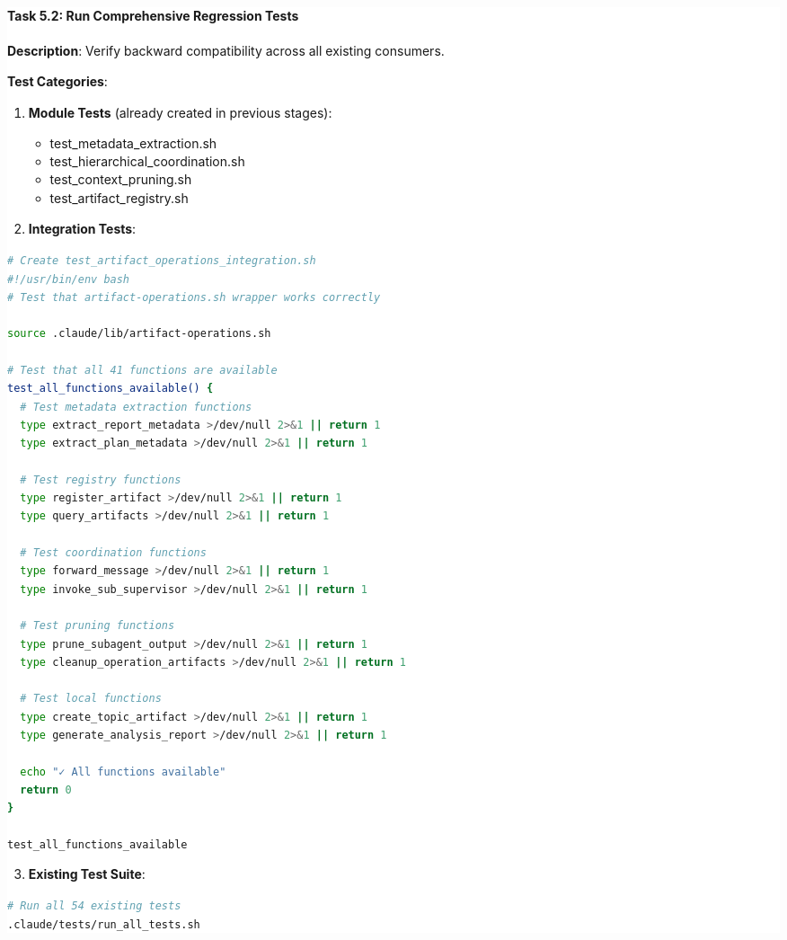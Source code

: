 
#### Task 5.2: Run Comprehensive Regression Tests

**Description**: Verify backward compatibility across all existing consumers.

**Test Categories**:

1. **Module Tests** (already created in previous stages):
   - test_metadata_extraction.sh
   - test_hierarchical_coordination.sh
   - test_context_pruning.sh
   - test_artifact_registry.sh

2. **Integration Tests**:
```bash
# Create test_artifact_operations_integration.sh
#!/usr/bin/env bash
# Test that artifact-operations.sh wrapper works correctly

source .claude/lib/artifact-operations.sh

# Test that all 41 functions are available
test_all_functions_available() {
  # Test metadata extraction functions
  type extract_report_metadata >/dev/null 2>&1 || return 1
  type extract_plan_metadata >/dev/null 2>&1 || return 1

  # Test registry functions
  type register_artifact >/dev/null 2>&1 || return 1
  type query_artifacts >/dev/null 2>&1 || return 1

  # Test coordination functions
  type forward_message >/dev/null 2>&1 || return 1
  type invoke_sub_supervisor >/dev/null 2>&1 || return 1

  # Test pruning functions
  type prune_subagent_output >/dev/null 2>&1 || return 1
  type cleanup_operation_artifacts >/dev/null 2>&1 || return 1

  # Test local functions
  type create_topic_artifact >/dev/null 2>&1 || return 1
  type generate_analysis_report >/dev/null 2>&1 || return 1

  echo "✓ All functions available"
  return 0
}

test_all_functions_available
```

3. **Existing Test Suite**:
```bash
# Run all 54 existing tests
.claude/tests/run_all_tests.sh
```
